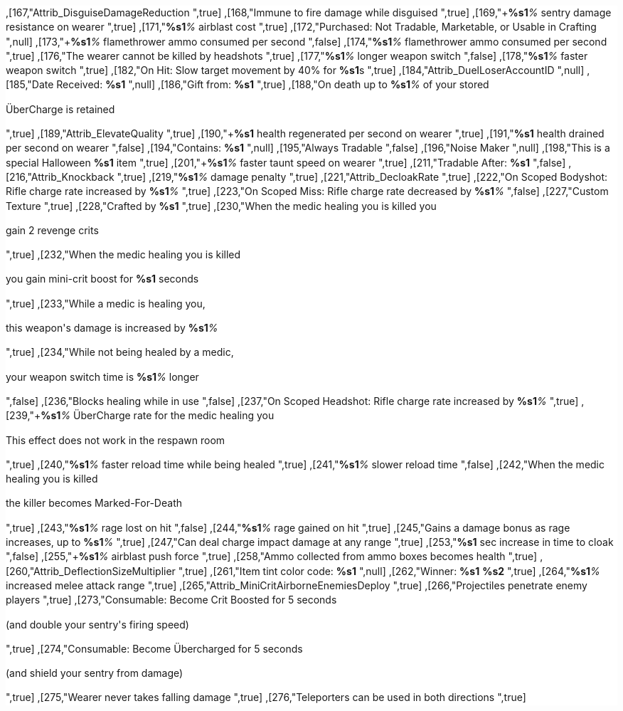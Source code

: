 ,[167,"Attrib_DisguiseDamageReduction ",true]
,[168,"Immune to fire damage while disguised ",true]
,[169,"+<b>%s1</b><i>%</i> sentry damage resistance on wearer ",true]
,[171,"<b>%s1</b><i>%</i> airblast cost ",true]
,[172,"Purchased: Not Tradable, Marketable, or Usable in Crafting ",null]
,[173,"+<b>%s1</b><i>%</i> flamethrower ammo consumed per second ",false]
,[174,"<b>%s1</b><i>%</i> flamethrower ammo consumed per second ",true]
,[176,"The wearer cannot be killed by headshots ",true]
,[177,"<b>%s1</b><i>%</i> longer weapon switch ",false]
,[178,"<b>%s1</b><i>%</i> faster weapon switch ",true]
,[182,"On Hit: Slow target movement by 40% for <b>%s1</b>s ",true]
,[184,"Attrib_DuelLoserAccountID ",null]
,[185,"Date Received: <b>%s1</b> ",null]
,[186,"Gift from: <b>%s1</b> ",true]
,[188,"On death up to <b>%s1</b><i>%</i> of your stored <p>ÜberCharge is retained </p> ",true]
,[189,"Attrib_ElevateQuality ",true]
,[190,"+<b>%s1</b> health regenerated per second on wearer ",true]
,[191,"<b>%s1</b> health drained per second on wearer ",false]
,[194,"Contains: <b>%s1</b> ",null]
,[195,"Always Tradable ",false]
,[196,"Noise Maker ",null]
,[198,"This is a special Halloween <b>%s1</b> item ",true]
,[201,"+<b>%s1</b><i>%</i> faster taunt speed on wearer ",true]
,[211,"Tradable After: <b>%s1</b> ",false]
,[216,"Attrib_Knockback ",true]
,[219,"<b>%s1</b><i>%</i> damage penalty ",true]
,[221,"Attrib_DecloakRate ",true]
,[222,"On Scoped Bodyshot: Rifle charge rate increased by <b>%s1</b><i>%</i> ",true]
,[223,"On Scoped Miss: Rifle charge rate decreased by <b>%s1</b><i>%</i> ",false]
,[227,"Custom Texture ",true]
,[228,"Crafted by <b>%s1</b> ",true]
,[230,"When the medic healing you is killed you <p>gain 2 revenge crits </p> ",true]
,[232,"When the medic healing you is killed <p>you gain mini-crit boost for <b>%s1</b> seconds </p> ",true]
,[233,"While a medic is healing you, <p>this weapon's damage is increased by <b>%s1</b><i>%</i> </p> ",true]
,[234,"While not being healed by a medic, <p>your weapon switch time is <b>%s1</b><i>%</i> longer </p> ",false]
,[236,"Blocks healing while in use ",false]
,[237,"On Scoped Headshot: Rifle charge rate increased by <b>%s1</b><i>%</i> ",true]
,[239,"+<b>%s1</b><i>%</i> ÜberCharge rate for the medic healing you <p>This effect does not work in the respawn room </p> ",true]
,[240,"<b>%s1</b><i>%</i> faster reload time while being healed ",true]
,[241,"<b>%s1</b><i>%</i> slower reload time ",false]
,[242,"When the medic healing you is killed <p>the killer becomes Marked-For-Death </p> ",true]
,[243,"<b>%s1</b><i>%</i> rage lost on hit ",false]
,[244,"<b>%s1</b><i>%</i> rage gained on hit ",true]
,[245,"Gains a damage bonus as rage increases, up to <b>%s1</b><i>%</i> ",true]
,[247,"Can deal charge impact damage at any range ",true]
,[253,"<b>%s1</b> sec increase in time to cloak ",false]
,[255,"+<b>%s1</b><i>%</i> airblast push force ",true]
,[258,"Ammo collected from ammo boxes becomes health ",true]
,[260,"Attrib_DeflectionSizeMultiplier ",true]
,[261,"Item tint color code: <b>%s1</b> ",null]
,[262,"Winner: <b>%s1</b> <b>%s2</b> ",true]
,[264,"<b>%s1</b><i>%</i> increased melee attack range ",true]
,[265,"Attrib_MiniCritAirborneEnemiesDeploy ",true]
,[266,"Projectiles penetrate enemy players ",true]
,[273,"Consumable: Become Crit Boosted for 5 seconds <p>(and double your sentry's firing speed) </p> ",true]
,[274,"Consumable: Become Übercharged for 5 seconds <p>(and shield your sentry from damage) </p> ",true]
,[275,"Wearer never takes falling damage ",true]
,[276,"Teleporters can be used in both directions ",true]